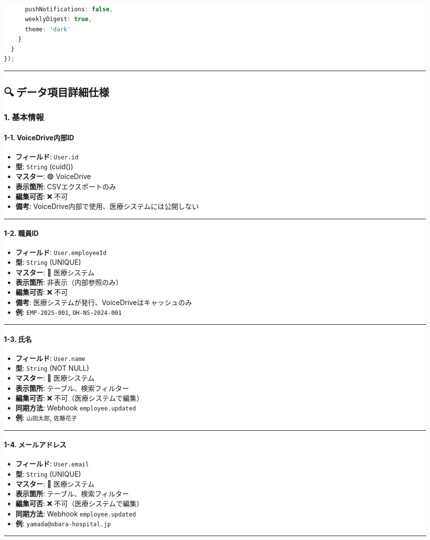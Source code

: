 ```typescript
      pushNotifications: false,
      weeklyDigest: true,
      theme: 'dark'
    }
  }
});
```

---

## 🔍 データ項目詳細仕様

### 1. 基本情報

#### 1-1. VoiceDrive内部ID
- **フィールド**: `User.id`
- **型**: `String` (cuid())
- **マスター**: 🟢 VoiceDrive
- **表示箇所**: CSVエクスポートのみ
- **編集可否**: ❌ 不可
- **備考**: VoiceDrive内部で使用、医療システムには公開しない

---

#### 1-2. 職員ID
- **フィールド**: `User.employeeId`
- **型**: `String` (UNIQUE)
- **マスター**: 🔵 医療システム
- **表示箇所**: 非表示（内部参照のみ）
- **編集可否**: ❌ 不可
- **備考**: 医療システムが発行、VoiceDriveはキャッシュのみ
- **例**: `EMP-2025-001`, `OH-NS-2024-001`

---

#### 1-3. 氏名
- **フィールド**: `User.name`
- **型**: `String` (NOT NULL)
- **マスター**: 🔵 医療システム
- **表示箇所**: テーブル、検索フィルター
- **編集可否**: ❌ 不可（医療システムで編集）
- **同期方法**: Webhook `employee.updated`
- **例**: `山田太郎`, `佐藤花子`

---

#### 1-4. メールアドレス
- **フィールド**: `User.email`
- **型**: `String` (UNIQUE)
- **マスター**: 🔵 医療システム
- **表示箇所**: テーブル、検索フィルター
- **編集可否**: ❌ 不可（医療システムで編集）
- **同期方法**: Webhook `employee.updated`
- **例**: `yamada@obara-hospital.jp`

---